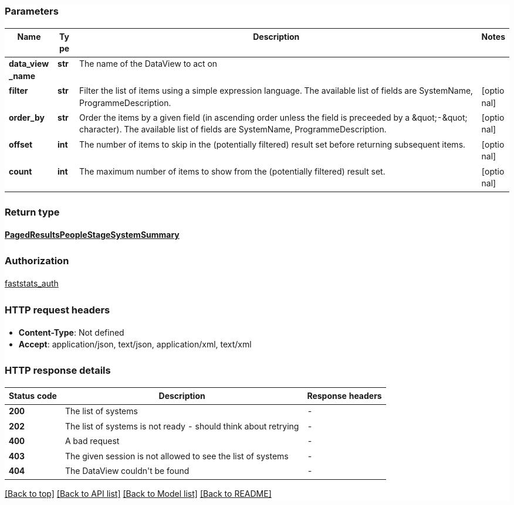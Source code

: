 ### Parameters

Name | Type | Description  | Notes
------------- | ------------- | ------------- | -------------
 **data_view_name** | **str**| The name of the DataView to act on | 
 **filter** | **str**| Filter the list of items using a simple expression language.  The available list of fields are SystemName, ProgrammeDescription. | [optional] 
 **order_by** | **str**| Order the items by a given field (in ascending order unless the field is preceeded by a \&quot;-\&quot; character).  The available list of fields are SystemName, ProgrammeDescription. | [optional] 
 **offset** | **int**| The number of items to skip in the (potentially filtered) result set before returning subsequent items. | [optional] 
 **count** | **int**| The maximum number of items to show from the (potentially filtered) result set. | [optional] 

### Return type

[**PagedResultsPeopleStageSystemSummary**](PagedResultsPeopleStageSystemSummary.md)

### Authorization

[faststats_auth](../README.md#faststats_auth)

### HTTP request headers

 - **Content-Type**: Not defined
 - **Accept**: application/json, text/json, application/xml, text/xml

### HTTP response details
| Status code | Description | Response headers |
|-------------|-------------|------------------|
**200** | The list of systems |  -  |
**202** | The list of systems is not ready - should think about retrying |  -  |
**400** | A bad request |  -  |
**403** | The given session is not allowed to see the list of systems |  -  |
**404** | The DataView couldn&#39;t be found |  -  |

[[Back to top]](#) [[Back to API list]](../README.md#documentation-for-api-endpoints) [[Back to Model list]](../README.md#documentation-for-models) [[Back to README]](../README.md)

